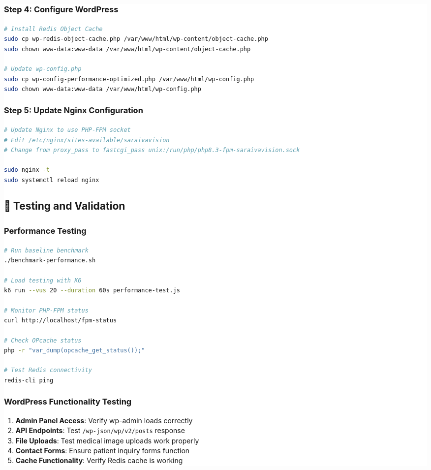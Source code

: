 ### Step 4: Configure WordPress

```bash
# Install Redis Object Cache
sudo cp wp-redis-object-cache.php /var/www/html/wp-content/object-cache.php
sudo chown www-data:www-data /var/www/html/wp-content/object-cache.php

# Update wp-config.php
sudo cp wp-config-performance-optimized.php /var/www/html/wp-config.php
sudo chown www-data:www-data /var/www/html/wp-config.php
```

### Step 5: Update Nginx Configuration

```bash
# Update Nginx to use PHP-FPM socket
# Edit /etc/nginx/sites-available/saraivavision
# Change from proxy_pass to fastcgi_pass unix:/run/php/php8.3-fpm-saraivavision.sock

sudo nginx -t
sudo systemctl reload nginx
```

## 🧪 Testing and Validation

### Performance Testing

```bash
# Run baseline benchmark
./benchmark-performance.sh

# Load testing with K6
k6 run --vus 20 --duration 60s performance-test.js

# Monitor PHP-FPM status
curl http://localhost/fpm-status

# Check OPcache status
php -r "var_dump(opcache_get_status());"

# Test Redis connectivity
redis-cli ping
```

### WordPress Functionality Testing

1. **Admin Panel Access**: Verify wp-admin loads correctly
2. **API Endpoints**: Test `/wp-json/wp/v2/posts` response
3. **File Uploads**: Test medical image uploads work properly
4. **Contact Forms**: Ensure patient inquiry forms function
5. **Cache Functionality**: Verify Redis cache is working
